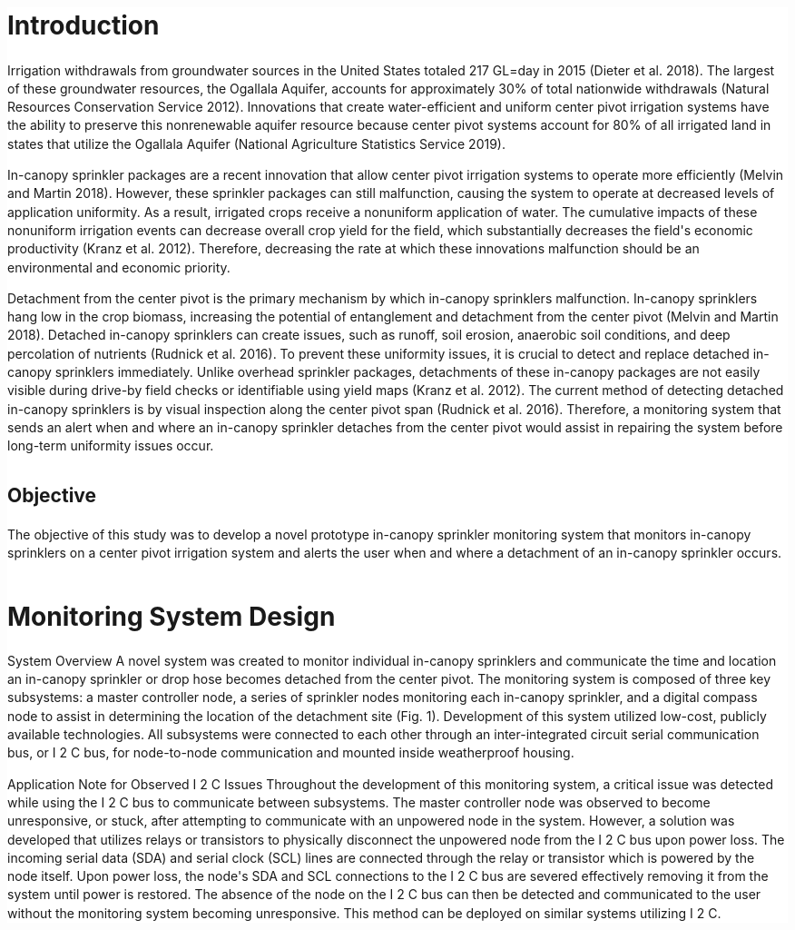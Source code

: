 # Introduction

Irrigation withdrawals from groundwater sources in the United States totaled 217 GL=day in 2015 (Dieter et al. 2018). The largest of these groundwater resources, the Ogallala Aquifer, accounts for approximately 30% of total nationwide withdrawals (Natural Resources Conservation Service 2012). Innovations that create water-efficient and uniform center pivot irrigation systems have the ability to preserve this nonrenewable aquifer resource because center pivot systems account for 80% of all irrigated land in states that utilize the Ogallala Aquifer (National Agriculture Statistics Service 2019).

In-canopy sprinkler packages are a recent innovation that allow center pivot irrigation systems to operate more efficiently (Melvin and Martin 2018). However, these sprinkler packages can still malfunction, causing the system to operate at decreased levels of application uniformity. As a result, irrigated crops receive a nonuniform application of water. The cumulative impacts of these nonuniform irrigation events can decrease overall crop yield for the field, which substantially decreases the field's economic productivity (Kranz et al. 2012). Therefore, decreasing the rate at which these innovations malfunction should be an environmental and economic priority.

Detachment from the center pivot is the primary mechanism by which in-canopy sprinklers malfunction. In-canopy sprinklers hang low in the crop biomass, increasing the potential of entanglement and detachment from the center pivot (Melvin and Martin 2018). Detached in-canopy sprinklers can create issues, such as runoff, soil erosion, anaerobic soil conditions, and deep percolation of nutrients (Rudnick et al. 2016). To prevent these uniformity issues, it is crucial to detect and replace detached in-canopy sprinklers immediately. Unlike overhead sprinkler packages, detachments of these in-canopy packages are not easily visible during drive-by field checks or identifiable using yield maps (Kranz et al. 2012). The current method of detecting detached in-canopy sprinklers is by visual inspection along the center pivot span (Rudnick et al. 2016). Therefore, a monitoring system that sends an alert when and where an in-canopy sprinkler detaches from the center pivot would assist in repairing the system before long-term uniformity issues occur.

## Objective

The objective of this study was to develop a novel prototype in-canopy sprinkler monitoring system that monitors in-canopy sprinklers on a center pivot irrigation system and alerts the user when and where a detachment of an in-canopy sprinkler occurs.

# Monitoring System Design

System Overview A novel system was created to monitor individual in-canopy sprinklers and communicate the time and location an in-canopy sprinkler or drop hose becomes detached from the center pivot. The monitoring system is composed of three key subsystems: a master controller node, a series of sprinkler nodes monitoring each in-canopy sprinkler, and a digital compass node to assist in determining the location of the detachment site (Fig. 1). Development of this system utilized low-cost, publicly available technologies. All subsystems were connected to each other through an inter-integrated circuit serial communication bus, or I 2 C bus, for node-to-node communication and mounted inside weatherproof housing.

Application Note for Observed I 2 C Issues Throughout the development of this monitoring system, a critical issue was detected while using the I 2 C bus to communicate between subsystems. The master controller node was observed to become unresponsive, or stuck, after attempting to communicate with an unpowered node in the system. However, a solution was developed that utilizes relays or transistors to physically disconnect the unpowered node from the I 2 C bus upon power loss. The incoming serial data (SDA) and serial clock (SCL) lines are connected through the relay or transistor which is powered by the node itself. Upon power loss, the node's SDA and SCL connections to the I 2 C bus are severed effectively removing it from the system until power is restored. The absence of the node on the I 2 C bus can then be detected and communicated to the user without the monitoring system becoming unresponsive. This method can be deployed on similar systems utilizing I 2 C.
